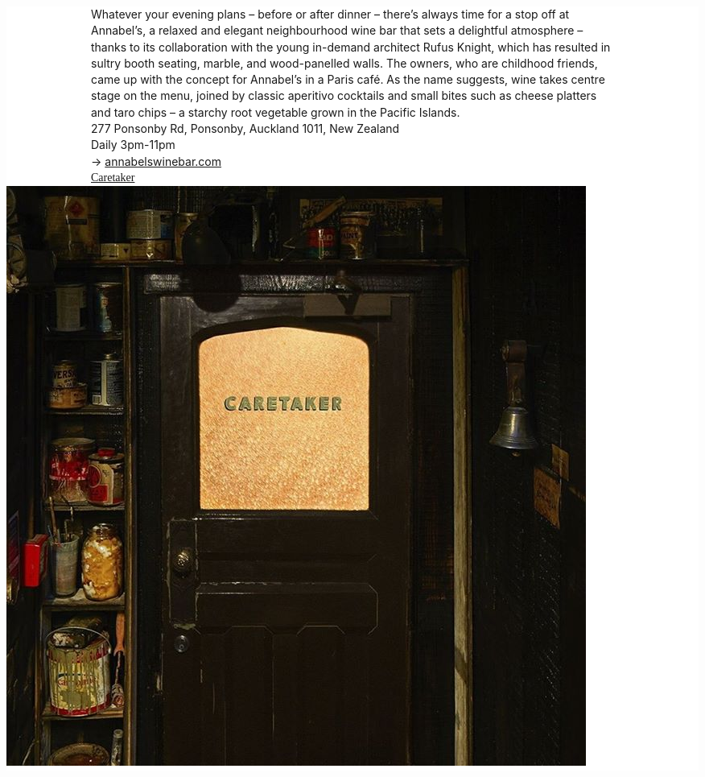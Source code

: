 <p class="pb2" style="max-width: 650px; margin: auto;">
Whatever your evening plans – before or after dinner – there’s always time for a stop off at Annabel’s, a relaxed and elegant neighbourhood wine bar that sets a delightful atmosphere – thanks to its collaboration with the young in-demand architect Rufus Knight, which has resulted in sultry booth seating, marble, and wood-panelled walls. The owners, who are childhood friends, came up with the concept for Annabel’s in a Paris café. As the name suggests, wine takes centre stage on the menu, joined by classic aperitivo cocktails and small bites such as cheese platters and taro chips – a starchy root vegetable grown in the Pacific Islands.</p>

<p class="f6 light-silver pb4" style="max-width: 650px; margin: auto;">
277 Ponsonby Rd, Ponsonby, Auckland 1011, New Zealand<br>
Daily 3pm-11pm<br>
→ <a href="https://www.annabelswinebar.com/" target="blank">annabelswinebar.com</a></p>

<p class="f4 pt3 pb3 lh-title" style="font-family: 'Gilroy-ExtraBold'; max-width: 650px; margin: auto;"><a href="http://www.caretaker.net.nz/" target="blank" class="link underline-hover orange">Caretaker</a></p>

<div class="fl w-50 w-third-ns pr1 mb1 mb0-ns">
<img src="../images/auckland/the-innbox-caretaker-05.jpg">
</div>
<div class="fl w-50 w-third-ns pr1-ns pl1 pl0-ns mb2">